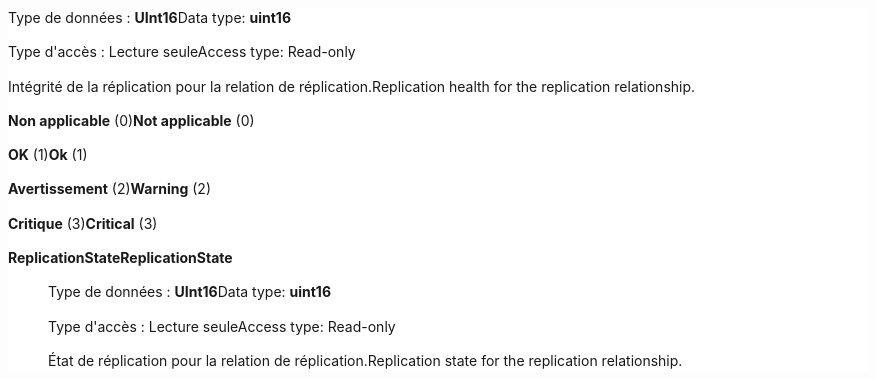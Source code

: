 <span data-ttu-id="be18f-151">Type de données : **UInt16**</span><span class="sxs-lookup"><span data-stu-id="be18f-151">Data type: **uint16**</span></span>
</dt> <dt>

<span data-ttu-id="be18f-152">Type d'accès : Lecture seule</span><span class="sxs-lookup"><span data-stu-id="be18f-152">Access type: Read-only</span></span>
</dt> </dl>

<span data-ttu-id="be18f-153">Intégrité de la réplication pour la relation de réplication.</span><span class="sxs-lookup"><span data-stu-id="be18f-153">Replication health for the replication relationship.</span></span>

<dt>

<span id="Not_applicable"></span><span id="not_applicable"></span><span id="NOT_APPLICABLE"></span>

<span data-ttu-id="be18f-154">**Non applicable** (0)</span><span class="sxs-lookup"><span data-stu-id="be18f-154">**Not applicable** (0)</span></span>


</dt> <dd></dd> <dt>

<span id="Ok"></span><span id="ok"></span><span id="OK"></span>

<span data-ttu-id="be18f-155">**OK** (1)</span><span class="sxs-lookup"><span data-stu-id="be18f-155">**Ok** (1)</span></span>


</dt> <dd></dd> <dt>

<span id="Warning"></span><span id="warning"></span><span id="WARNING"></span>

<span data-ttu-id="be18f-156">**Avertissement** (2)</span><span class="sxs-lookup"><span data-stu-id="be18f-156">**Warning** (2)</span></span>


</dt> <dd></dd> <dt>

<span id="Critical"></span><span id="critical"></span><span id="CRITICAL"></span>

<span data-ttu-id="be18f-157">**Critique** (3)</span><span class="sxs-lookup"><span data-stu-id="be18f-157">**Critical** (3)</span></span>


</dt> <dd></dd> </dl>

</dd> <dt>

<span data-ttu-id="be18f-158">**ReplicationState**</span><span class="sxs-lookup"><span data-stu-id="be18f-158">**ReplicationState**</span></span>
</dt> <dd> <dl> <dt>

<span data-ttu-id="be18f-159">Type de données : **UInt16**</span><span class="sxs-lookup"><span data-stu-id="be18f-159">Data type: **uint16**</span></span>
</dt> <dt>

<span data-ttu-id="be18f-160">Type d'accès : Lecture seule</span><span class="sxs-lookup"><span data-stu-id="be18f-160">Access type: Read-only</span></span>
</dt> </dl>

<span data-ttu-id="be18f-161">État de réplication pour la relation de réplication.</span><span class="sxs-lookup"><span data-stu-id="be18f-161">Replication state for the replication relationship.</span></span>
